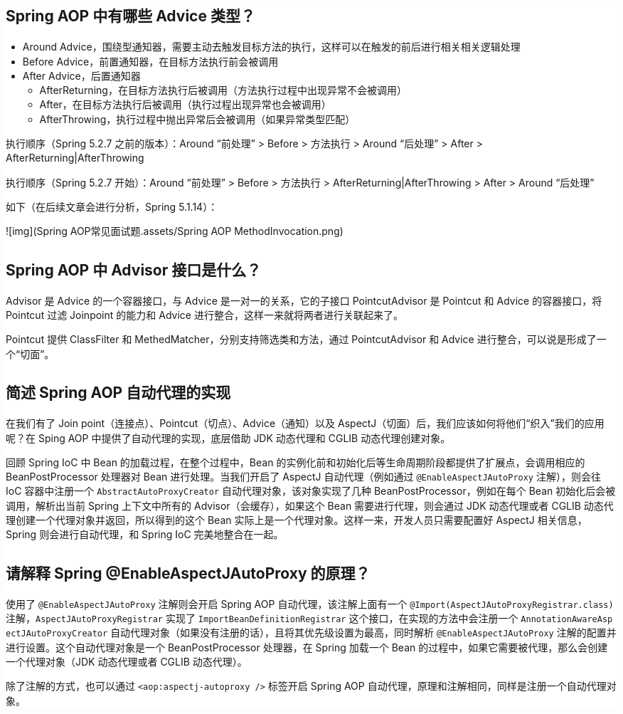

## Spring AOP 中有哪些 Advice 类型？

- Around Advice，围绕型通知器，需要主动去触发目标方法的执行，这样可以在触发的前后进行相关相关逻辑处理
- Before Advice，前置通知器，在目标方法执行前会被调用
- After Advice，后置通知器
  - AfterReturning，在目标方法执行后被调用（方法执行过程中出现异常不会被调用）
  - After，在目标方法执行后被调用（执行过程出现异常也会被调用）
  - AfterThrowing，执行过程中抛出异常后会被调用（如果异常类型匹配）

执行顺序（Spring 5.2.7 之前的版本）：Around “前处理” > Before > 方法执行 > Around “后处理” > After > AfterReturning|AfterThrowing

执行顺序（Spring 5.2.7 开始）：Around “前处理” > Before > 方法执行 > AfterReturning|AfterThrowing > After > Around “后处理”

如下（在后续文章会进行分析，Spring 5.1.14）：

![img](Spring AOP常见面试题.assets/Spring AOP MethodInvocation.png)





## Spring AOP 中 Advisor 接口是什么？

Advisor 是 Advice 的一个容器接口，与 Advice 是一对一的关系，它的子接口 PointcutAdvisor 是 Pointcut 和 Advice 的容器接口，将 Pointcut 过滤 Joinpoint 的能力和 Advice 进行整合，这样一来就将两者进行关联起来了。

Pointcut 提供 ClassFilter 和 MethedMatcher，分别支持筛选类和方法，通过 PointcutAdvisor 和 Advice 进行整合，可以说是形成了一个“切面”。



## 简述 Spring AOP 自动代理的实现

在我们有了 Join point（连接点）、Pointcut（切点）、Advice（通知）以及 AspectJ（切面）后，我们应该如何将他们“织入”我们的应用呢？在 Sping AOP 中提供了自动代理的实现，底层借助 JDK 动态代理和 CGLIB 动态代理创建对象。

回顾 Spring IoC 中 Bean 的加载过程，在整个过程中，Bean 的实例化前和初始化后等生命周期阶段都提供了扩展点，会调用相应的 BeanPostProcessor 处理器对 Bean 进行处理。当我们开启了 AspectJ 自动代理（例如通过 `@EnableAspectJAutoProxy` 注解），则会往 IoC 容器中注册一个 `AbstractAutoProxyCreator` 自动代理对象，该对象实现了几种 BeanPostProcessor，例如在每个 Bean 初始化后会被调用，解析出当前 Spring 上下文中所有的 Advisor（会缓存），如果这个 Bean 需要进行代理，则会通过 JDK 动态代理或者 CGLIB 动态代理创建一个代理对象并返回，所以得到的这个 Bean 实际上是一个代理对象。这样一来，开发人员只需要配置好 AspectJ 相关信息，Spring 则会进行自动代理，和 Spring IoC 完美地整合在一起。





## 请解释 Spring @EnableAspectJAutoProxy 的原理？

使用了 `@EnableAspectJAutoProxy` 注解则会开启 Spring AOP 自动代理，该注解上面有一个 `@Import(AspectJAutoProxyRegistrar.class)` 注解，`AspectJAutoProxyRegistrar` 实现了 `ImportBeanDefinitionRegistrar` 这个接口，在实现的方法中会注册一个 `AnnotationAwareAspectJAutoProxyCreator` 自动代理对象（如果没有注册的话），且将其优先级设置为最高，同时解析 `@EnableAspectJAutoProxy` 注解的配置并进行设置。这个自动代理对象是一个 BeanPostProcessor 处理器，在 Spring 加载一个 Bean 的过程中，如果它需要被代理，那么会创建一个代理对象（JDK 动态代理或者 CGLIB 动态代理）。

除了注解的方式，也可以通过 `<aop:aspectj-autoproxy />` 标签开启 Spring AOP 自动代理，原理和注解相同，同样是注册一个自动代理对象。
